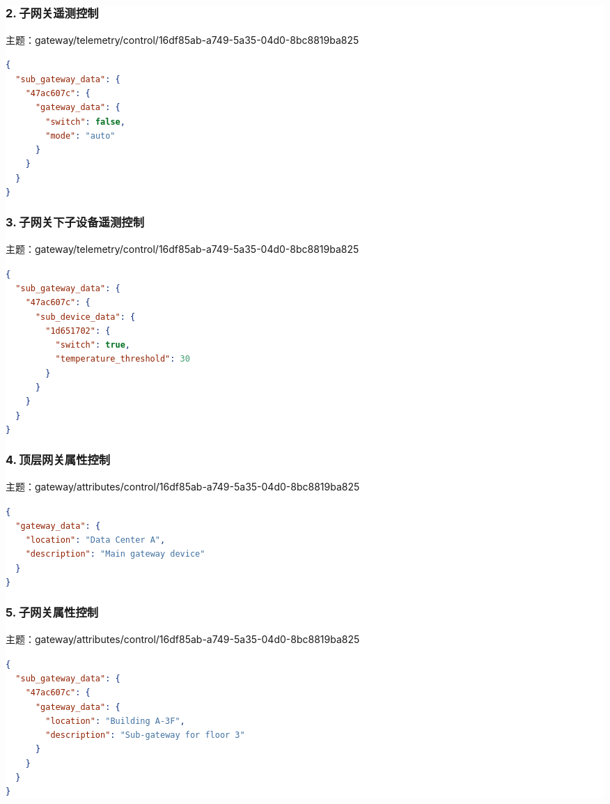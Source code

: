 ### 2. 子网关遥测控制
主题：gateway/telemetry/control/16df85ab-a749-5a35-04d0-8bc8819ba825
```json
{
  "sub_gateway_data": {
    "47ac607c": {
      "gateway_data": {
        "switch": false,
        "mode": "auto"
      }
    }
  }
}
```

### 3. 子网关下子设备遥测控制
主题：gateway/telemetry/control/16df85ab-a749-5a35-04d0-8bc8819ba825
```json
{
  "sub_gateway_data": {
    "47ac607c": {
      "sub_device_data": {
        "1d651702": {
          "switch": true,
          "temperature_threshold": 30
        }
      }
    }
  }
}
```

### 4. 顶层网关属性控制
主题：gateway/attributes/control/16df85ab-a749-5a35-04d0-8bc8819ba825
```json
{
  "gateway_data": {
    "location": "Data Center A",
    "description": "Main gateway device"
  }
}
```

### 5. 子网关属性控制
主题：gateway/attributes/control/16df85ab-a749-5a35-04d0-8bc8819ba825
```json
{
  "sub_gateway_data": {
    "47ac607c": {
      "gateway_data": {
        "location": "Building A-3F",
        "description": "Sub-gateway for floor 3"
      }
    }
  }
}
```
